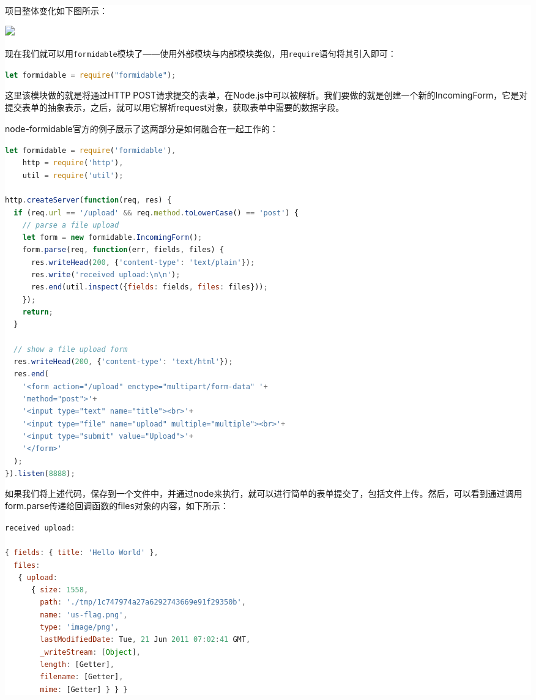 项目整体变化如下图所示：

![](http://osazvg3ch.bkt.clouddn.com/WX20170701-103037@2x.png)

现在我们就可以用`formidable`模块了——使用外部模块与内部模块类似，用`require`语句将其引入即可：

```js
let formidable = require("formidable");
```

这里该模块做的就是将通过HTTP POST请求提交的表单，在Node.js中可以被解析。我们要做的就是创建一个新的IncomingForm，它是对提交表单的抽象表示，之后，就可以用它解析request对象，获取表单中需要的数据字段。

node-formidable官方的例子展示了这两部分是如何融合在一起工作的：

```js
let formidable = require('formidable'),
    http = require('http'),
    util = require('util');

http.createServer(function(req, res) {
  if (req.url == '/upload' && req.method.toLowerCase() == 'post') {
    // parse a file upload
    let form = new formidable.IncomingForm();
    form.parse(req, function(err, fields, files) {
      res.writeHead(200, {'content-type': 'text/plain'});
      res.write('received upload:\n\n');
      res.end(util.inspect({fields: fields, files: files}));
    });
    return;
  }

  // show a file upload form
  res.writeHead(200, {'content-type': 'text/html'});
  res.end(
    '<form action="/upload" enctype="multipart/form-data" '+
    'method="post">'+
    '<input type="text" name="title"><br>'+
    '<input type="file" name="upload" multiple="multiple"><br>'+
    '<input type="submit" value="Upload">'+
    '</form>'
  );
}).listen(8888);
```

如果我们将上述代码，保存到一个文件中，并通过node来执行，就可以进行简单的表单提交了，包括文件上传。然后，可以看到通过调用form.parse传递给回调函数的files对象的内容，如下所示：

```js
received upload:

{ fields: { title: 'Hello World' },
  files:
   { upload:
      { size: 1558,
        path: './tmp/1c747974a27a6292743669e91f29350b',
        name: 'us-flag.png',
        type: 'image/png',
        lastModifiedDate: Tue, 21 Jun 2011 07:02:41 GMT,
        _writeStream: [Object],
        length: [Getter],
        filename: [Getter],
        mime: [Getter] } } }
```
